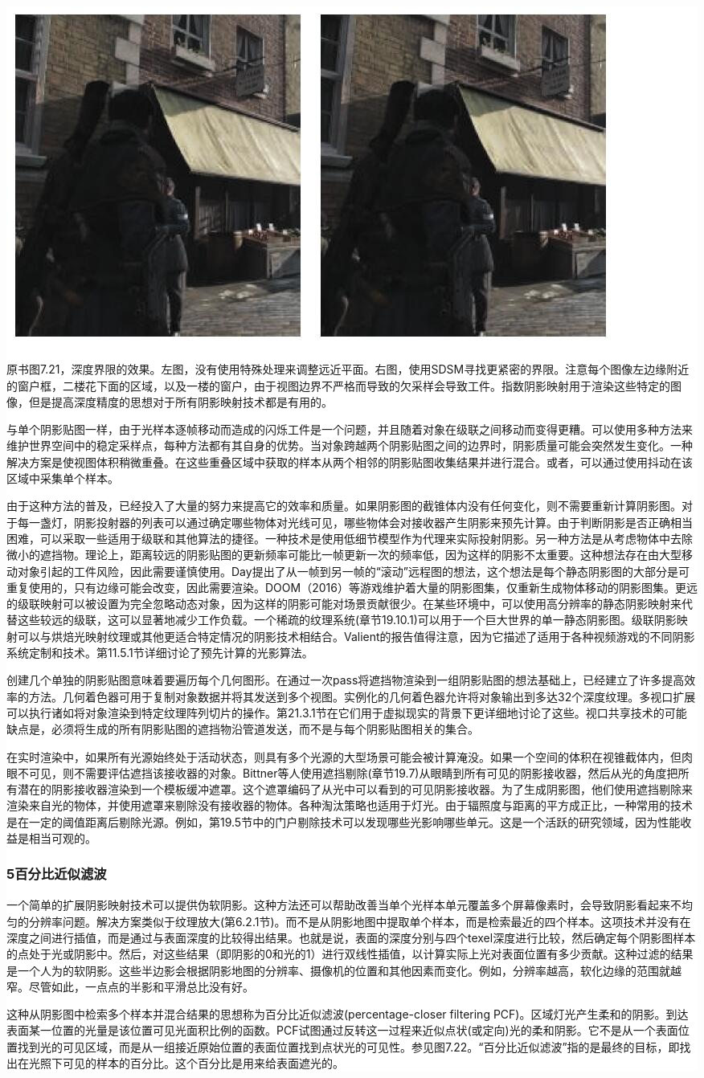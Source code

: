 ![7.21](/img/in-post/rtr7/7-21.jpg)

原书图7.21，深度界限的效果。左图，没有使用特殊处理来调整远近平面。右图，使用SDSM寻找更紧密的界限。注意每个图像左边缘附近的窗户框，二楼花下面的区域，以及一楼的窗户，由于视图边界不严格而导致的欠采样会导致工件。指数阴影映射用于渲染这些特定的图像，但是提高深度精度的思想对于所有阴影映射技术都是有用的。 

与单个阴影贴图一样，由于光样本逐帧移动而造成的闪烁工件是一个问题，并且随着对象在级联之间移动而变得更糟。可以使用多种方法来维护世界空间中的稳定采样点，每种方法都有其自身的优势。当对象跨越两个阴影贴图之间的边界时，阴影质量可能会突然发生变化。一种解决方案是使视图体积稍微重叠。在这些重叠区域中获取的样本从两个相邻的阴影贴图收集结果并进行混合。或者，可以通过使用抖动在该区域中采集单个样本。

由于这种方法的普及，已经投入了大量的努力来提高它的效率和质量。如果阴影图的截锥体内没有任何变化，则不需要重新计算阴影图。对于每一盏灯，阴影投射器的列表可以通过确定哪些物体对光线可见，哪些物体会对接收器产生阴影来预先计算。由于判断阴影是否正确相当困难，可以采取一些适用于级联和其他算法的捷径。一种技术是使用低细节模型作为代理来实际投射阴影。另一种方法是从考虑物体中去除微小的遮挡物。理论上，距离较远的阴影贴图的更新频率可能比一帧更新一次的频率低，因为这样的阴影不太重要。这种想法存在由大型移动对象引起的工件风险，因此需要谨慎使用。Day提出了从一帧到另一帧的“滚动”远程图的想法，这个想法是每个静态阴影图的大部分是可重复使用的，只有边缘可能会改变，因此需要渲染。DOOM（2016）等游戏维护着大量的阴影图集，仅重新生成物体移动的阴影图集。更远的级联映射可以被设置为完全忽略动态对象，因为这样的阴影可能对场景贡献很少。在某些环境中，可以使用高分辨率的静态阴影映射来代替这些较远的级联，这可以显著地减少工作负载。一个稀疏的纹理系统(章节19.10.1)可以用于一个巨大世界的单一静态阴影图。级联阴影映射可以与烘焙光映射纹理或其他更适合特定情况的阴影技术相结合。Valient的报告值得注意，因为它描述了适用于各种视频游戏的不同阴影系统定制和技术。第11.5.1节详细讨论了预先计算的光影算法。

创建几个单独的阴影贴图意味着要遍历每个几何图形。在通过一次pass将遮挡物渲染到一组阴影贴图的想法基础上，已经建立了许多提高效率的方法。几何着色器可用于复制对象数据并将其发送到多个视图。实例化的几何着色器允许将对象输出到多达32个深度纹理。多视口扩展可以执行诸如将对象渲染到特定纹理阵列切片的操作。第21.3.1节在它们用于虚拟现实的背景下更详细地讨论了这些。视口共享技术的可能缺点是，必须将生成的所有阴影贴图的遮挡物沿管道发送，而不是与每个阴影贴图相关的集合。

在实时渲染中，如果所有光源始终处于活动状态，则具有多个光源的大型场景可能会被计算淹没。如果一个空间的体积在视锥截体内，但肉眼不可见，则不需要评估遮挡该接收器的对象。Bittner等人使用遮挡剔除(章节19.7)从眼睛到所有可见的阴影接收器，然后从光的角度把所有潜在的阴影接收器渲染到一个模板缓冲遮罩。这个遮罩编码了从光中可以看到的可见阴影接收器。为了生成阴影图，他们使用遮挡剔除来渲染来自光的物体，并使用遮罩来剔除没有接收器的物体。各种淘汰策略也适用于灯光。由于辐照度与距离的平方成正比，一种常用的技术是在一定的阈值距离后剔除光源。例如，第19.5节中的门户剔除技术可以发现哪些光影响哪些单元。这是一个活跃的研究领域，因为性能收益是相当可观的。

### 5百分比近似滤波

一个简单的扩展阴影映射技术可以提供伪软阴影。这种方法还可以帮助改善当单个光样本单元覆盖多个屏幕像素时，会导致阴影看起来不均匀的分辨率问题。解决方案类似于纹理放大(第6.2.1节)。而不是从阴影地图中提取单个样本，而是检索最近的四个样本。这项技术并没有在深度之间进行插值，而是通过与表面深度的比较得出结果。也就是说，表面的深度分别与四个texel深度进行比较，然后确定每个阴影图样本的点处于光或阴影中。然后，对这些结果（即阴影的0和光的1）进行双线性插值，以计算实际上光对表面位置有多少贡献。这种过滤的结果是一个人为的软阴影。这些半边影会根据阴影地图的分辨率、摄像机的位置和其他因素而变化。例如，分辨率越高，软化边缘的范围就越窄。尽管如此，一点点的半影和平滑总比没有好。

这种从阴影图中检索多个样本并混合结果的思想称为百分比近似滤波(percentage-closer filtering PCF)。区域灯光产生柔和的阴影。到达表面某一位置的光量是该位置可见光面积比例的函数。PCF试图通过反转这一过程来近似点状(或定向)光的柔和阴影。它不是从一个表面位置找到光的可见区域，而是从一组接近原始位置的表面位置找到点状光的可见性。参见图7.22。“百分比近似滤波”指的是最终的目标，即找出在光照下可见的样本的百分比。这个百分比是用来给表面遮光的。
